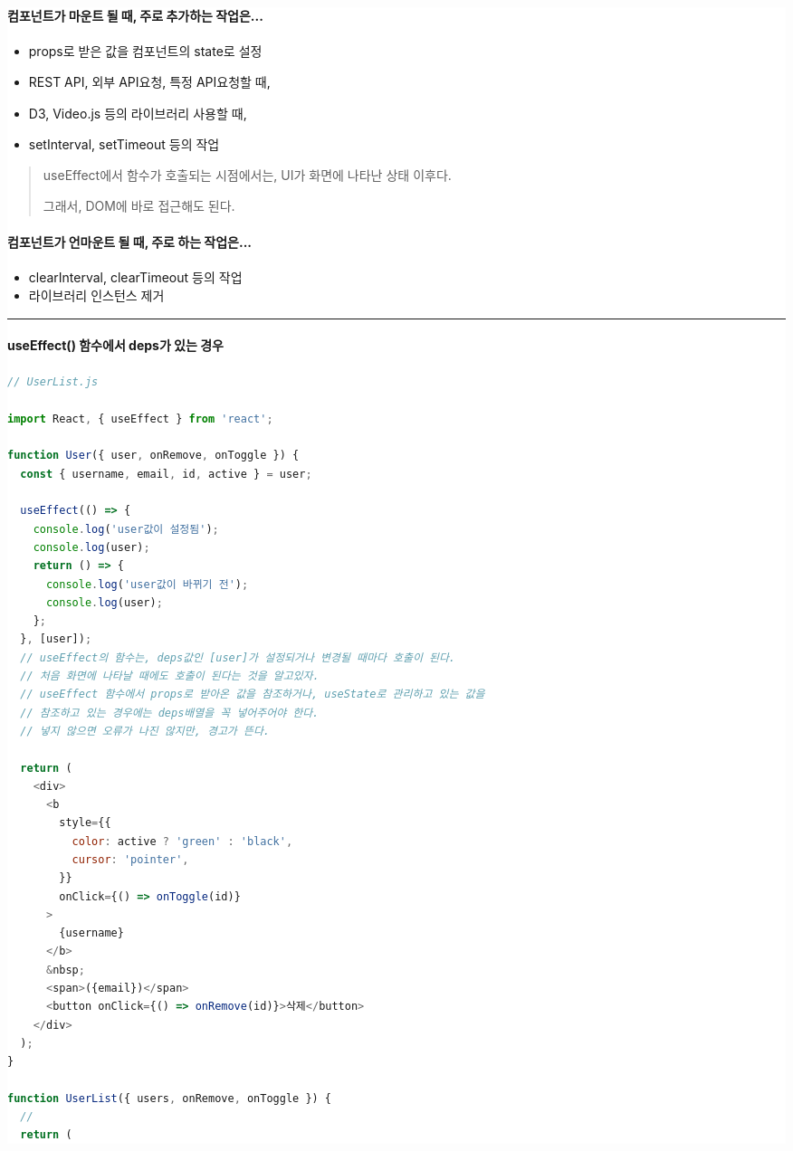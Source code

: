
#### 컴포넌트가 마운트 될 때, 주로 추가하는 작업은...

- props로 받은 값을 컴포넌트의 state로 설정
- REST API, 외부 API요청, 특정 API요청할 때,
- D3, Video.js 등의 라이브러리 사용할 때,

- setInterval, setTimeout  등의 작업

> useEffect에서 함수가 호출되는 시점에서는, UI가 화면에 나타난 상태 이후다.
>
> 그래서, DOM에 바로 접근해도 된다.

#### 컴포넌트가 언마운트 될 때, 주로 하는 작업은...

- clearInterval, clearTimeout 등의 작업
- 라이브러리 인스턴스 제거

---



#### useEffect() 함수에서 deps가 있는 경우

```js
// UserList.js

import React, { useEffect } from 'react';

function User({ user, onRemove, onToggle }) {
  const { username, email, id, active } = user;

  useEffect(() => {
    console.log('user값이 설정됨');
    console.log(user);
    return () => {
      console.log('user값이 바뀌기 전');
      console.log(user);
    };
  }, [user]);
  // useEffect의 함수는, deps값인 [user]가 설정되거나 변경될 때마다 호출이 된다.
  // 처음 화면에 나타날 때에도 호출이 된다는 것을 알고있자.
  // useEffect 함수에서 props로 받아온 값을 참조하거나, useState로 관리하고 있는 값을
  // 참조하고 있는 경우에는 deps배열을 꼭 넣어주어야 한다.
  // 넣지 않으면 오류가 나진 않지만, 경고가 뜬다.

  return (
    <div>
      <b
        style={{
          color: active ? 'green' : 'black',
          cursor: 'pointer',
        }}
        onClick={() => onToggle(id)}
      >
        {username}
      </b>
      &nbsp;
      <span>({email})</span>
      <button onClick={() => onRemove(id)}>삭제</button>
    </div>
  );
}

function UserList({ users, onRemove, onToggle }) {
  //
  return (
```